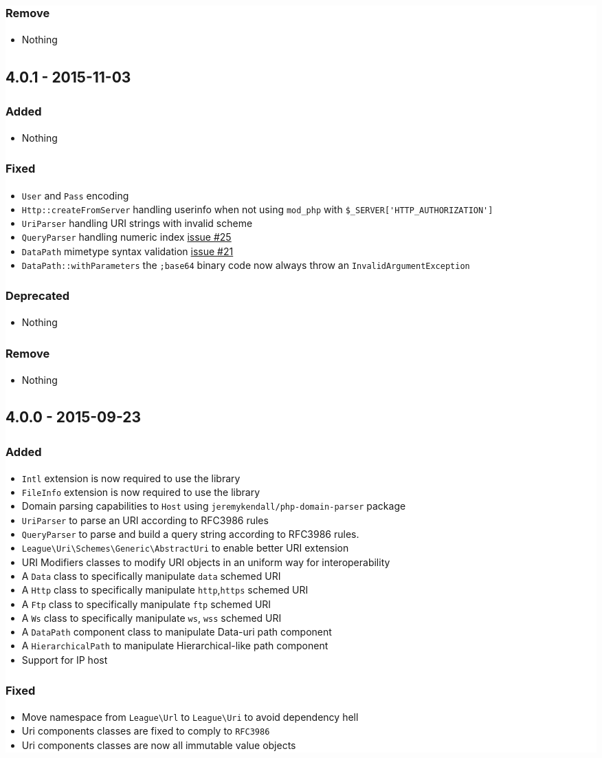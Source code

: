 ### Remove

- Nothing

## 4.0.1 - 2015-11-03

### Added

- Nothing

### Fixed

- `User` and `Pass` encoding
- `Http::createFromServer` handling userinfo when not using `mod_php` with `$_SERVER['HTTP_AUTHORIZATION']`
- `UriParser` handling URI strings with invalid scheme
- `QueryParser` handling numeric index [issue #25](https://github.com/thephpleague/uri/issues/25)
- `DataPath` mimetype syntax validation [issue #21](https://github.com/thephpleague/uri/issues/21)
- `DataPath::withParameters` the `;base64` binary code now always throw an `InvalidArgumentException`

### Deprecated

- Nothing

### Remove

- Nothing

## 4.0.0 - 2015-09-23

### Added

- `Intl` extension is now required to use the library
- `FileInfo` extension is now required to use the library
- Domain parsing capabilities to `Host` using `jeremykendall/php-domain-parser` package
- `UriParser` to parse an URI according to RFC3986 rules
- `QueryParser` to parse and build a query string according to RFC3986 rules.
- `League\Uri\Schemes\Generic\AbstractUri` to enable better URI extension
- URI Modifiers classes to modify URI objects in an uniform way for interoperability
- A `Data` class to specifically manipulate `data` schemed URI
- A `Http` class to specifically manipulate `http`,`https` schemed URI
- A `Ftp` class to specifically manipulate `ftp` schemed URI
- A `Ws` class to specifically manipulate `ws`, `wss` schemed URI
- A `DataPath` component class to manipulate Data-uri path component
- A `HierarchicalPath` to manipulate Hierarchical-like path component
- Support for IP host

### Fixed

- Move namespace from `League\Url` to `League\Uri` to avoid dependency hell
- Uri components classes are fixed to comply to `RFC3986`
- Uri components classes are now all immutable value objects
